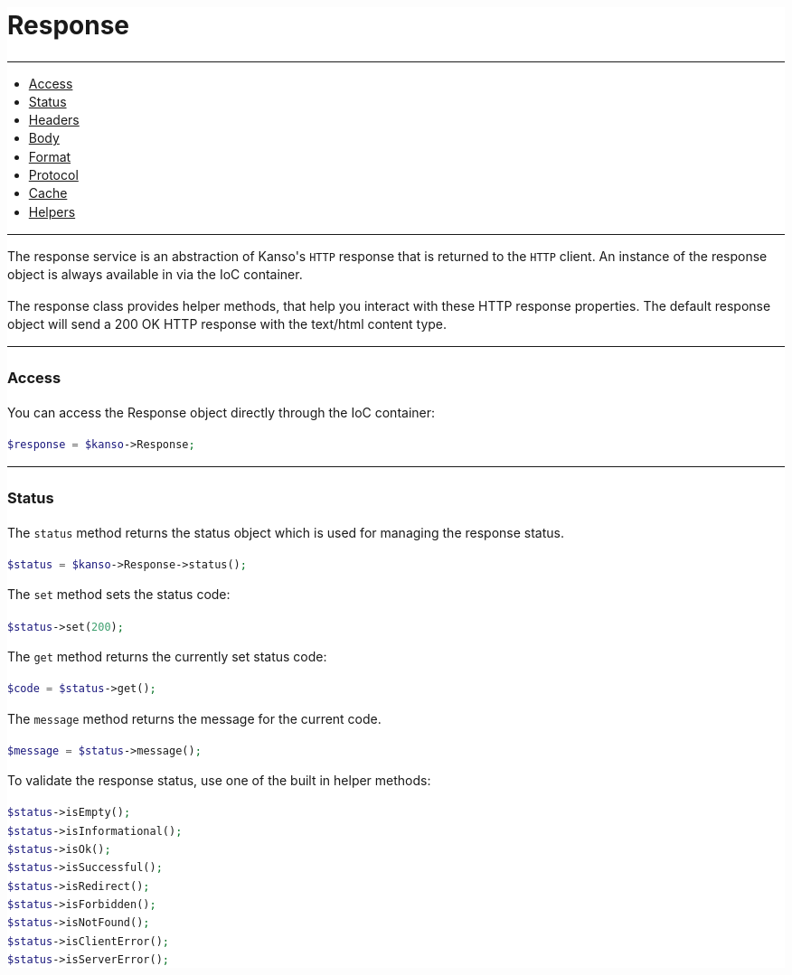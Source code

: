 # Response

--------------------------------------------------------

- [Access](#access)
- [Status](#status)
- [Headers](#headers)
- [Body](#body)
- [Format](#format)
- [Protocol](#protocol)
- [Cache](#cache)
- [Helpers](#helpers)

--------------------------------------------------------

The response service is an abstraction of Kanso's `HTTP` response that is returned to the `HTTP` client. An instance of the response object is always available in via the IoC container.

The response class provides helper methods, that help you interact with these HTTP response properties. The default response object will send a 200 OK HTTP response with the text/html content type.

--------------------------------------------------------

### Access

You can access the Response object directly through the IoC container:

```php
$response = $kanso->Response;
```

--------------------------------------------------------

### Status

The `status` method returns the status object which is used for managing the response status.

```php
$status = $kanso->Response->status();
```

The `set` method sets the status code:
```php
$status->set(200);
```

The `get` method returns the currently set status code:
```php
$code = $status->get();
```

The `message` method returns the message for the current code.
```php
$message = $status->message();
```

To validate the response status, use one of the built in helper methods:
```php
$status->isEmpty();
$status->isInformational();
$status->isOk();
$status->isSuccessful();
$status->isRedirect();
$status->isForbidden();
$status->isNotFound();
$status->isClientError();
$status->isServerError();
```
